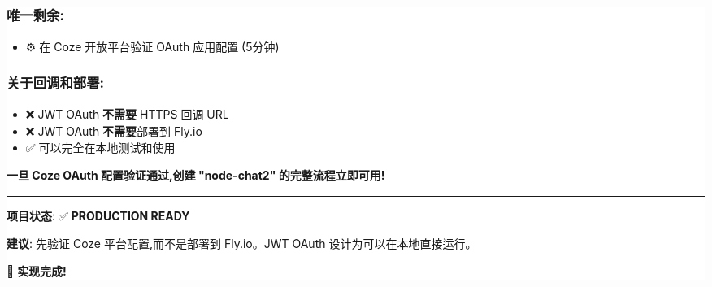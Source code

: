 ### 唯一剩余:
- ⚙️ 在 Coze 开放平台验证 OAuth 应用配置 (5分钟)

### 关于回调和部署:
- ❌ JWT OAuth **不需要** HTTPS 回调 URL
- ❌ JWT OAuth **不需要**部署到 Fly.io
- ✅ 可以完全在本地测试和使用

**一旦 Coze OAuth 配置验证通过,创建 "node-chat2" 的完整流程立即可用!**

---

**项目状态**: ✅ **PRODUCTION READY**

**建议**: 先验证 Coze 平台配置,而不是部署到 Fly.io。JWT OAuth 设计为可以在本地直接运行。

🎉 **实现完成!**
